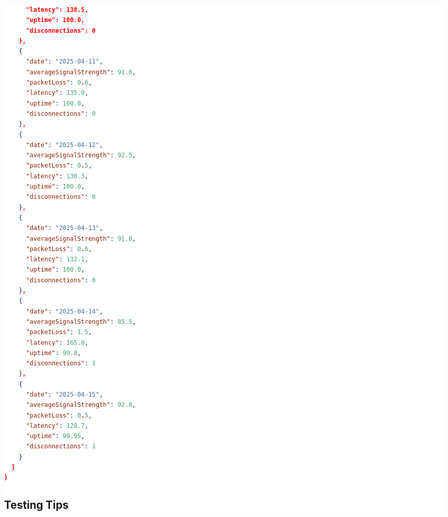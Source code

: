 ```json
      "latency": 138.5,
      "uptime": 100.0,
      "disconnections": 0
    },
    {
      "date": "2025-04-11",
      "averageSignalStrength": 91.0,
      "packetLoss": 0.6,
      "latency": 135.0,
      "uptime": 100.0,
      "disconnections": 0
    },
    {
      "date": "2025-04-12",
      "averageSignalStrength": 92.5,
      "packetLoss": 0.5,
      "latency": 130.3,
      "uptime": 100.0,
      "disconnections": 0
    },
    {
      "date": "2025-04-13",
      "averageSignalStrength": 91.8,
      "packetLoss": 0.6,
      "latency": 132.1,
      "uptime": 100.0,
      "disconnections": 0
    },
    {
      "date": "2025-04-14",
      "averageSignalStrength": 85.5,
      "packetLoss": 1.5,
      "latency": 165.8,
      "uptime": 99.8,
      "disconnections": 1
    },
    {
      "date": "2025-04-15",
      "averageSignalStrength": 92.8,
      "packetLoss": 0.5,
      "latency": 128.7,
      "uptime": 99.95,
      "disconnections": 1
    }
  ]
}
```

## Testing Tips
